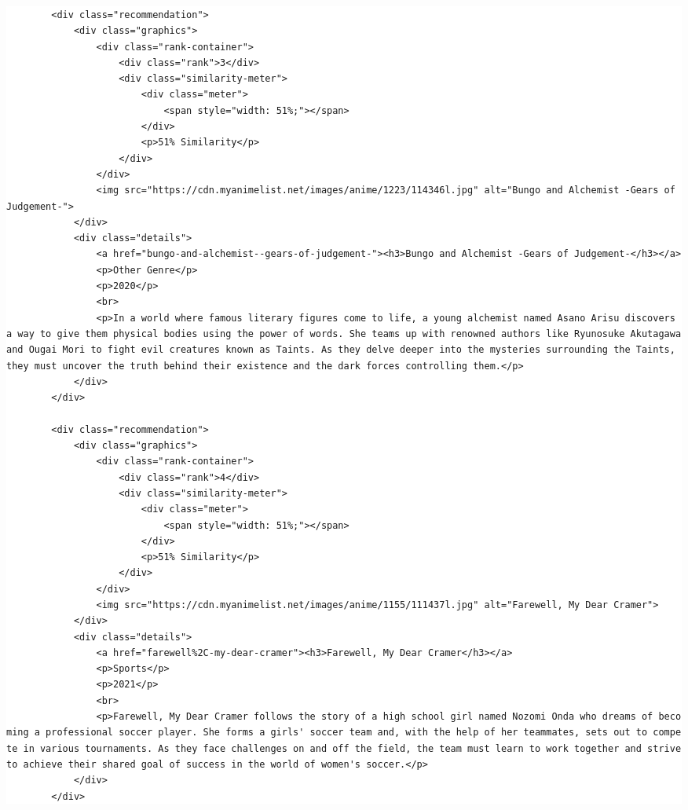             <div class="recommendation">
                <div class="graphics">
                    <div class="rank-container">
                        <div class="rank">3</div>
                        <div class="similarity-meter">
                            <div class="meter">
                                <span style="width: 51%;"></span>
                            </div>
                            <p>51% Similarity</p>
                        </div>
                    </div>
                    <img src="https://cdn.myanimelist.net/images/anime/1223/114346l.jpg" alt="Bungo and Alchemist -Gears of Judgement-">
                </div>
                <div class="details">
                    <a href="bungo-and-alchemist--gears-of-judgement-"><h3>Bungo and Alchemist -Gears of Judgement-</h3></a>
                    <p>Other Genre</p>
                    <p>2020</p>
                    <br>
                    <p>In a world where famous literary figures come to life, a young alchemist named Asano Arisu discovers a way to give them physical bodies using the power of words. She teams up with renowned authors like Ryunosuke Akutagawa and Ougai Mori to fight evil creatures known as Taints. As they delve deeper into the mysteries surrounding the Taints, they must uncover the truth behind their existence and the dark forces controlling them.</p>
                </div>
            </div>

            <div class="recommendation">
                <div class="graphics">
                    <div class="rank-container">
                        <div class="rank">4</div>
                        <div class="similarity-meter">
                            <div class="meter">
                                <span style="width: 51%;"></span>
                            </div>
                            <p>51% Similarity</p>
                        </div>
                    </div>
                    <img src="https://cdn.myanimelist.net/images/anime/1155/111437l.jpg" alt="Farewell, My Dear Cramer">
                </div>
                <div class="details">
                    <a href="farewell%2C-my-dear-cramer"><h3>Farewell, My Dear Cramer</h3></a>
                    <p>Sports</p>
                    <p>2021</p>
                    <br>
                    <p>Farewell, My Dear Cramer follows the story of a high school girl named Nozomi Onda who dreams of becoming a professional soccer player. She forms a girls' soccer team and, with the help of her teammates, sets out to compete in various tournaments. As they face challenges on and off the field, the team must learn to work together and strive to achieve their shared goal of success in the world of women's soccer.</p>
                </div>
            </div>
